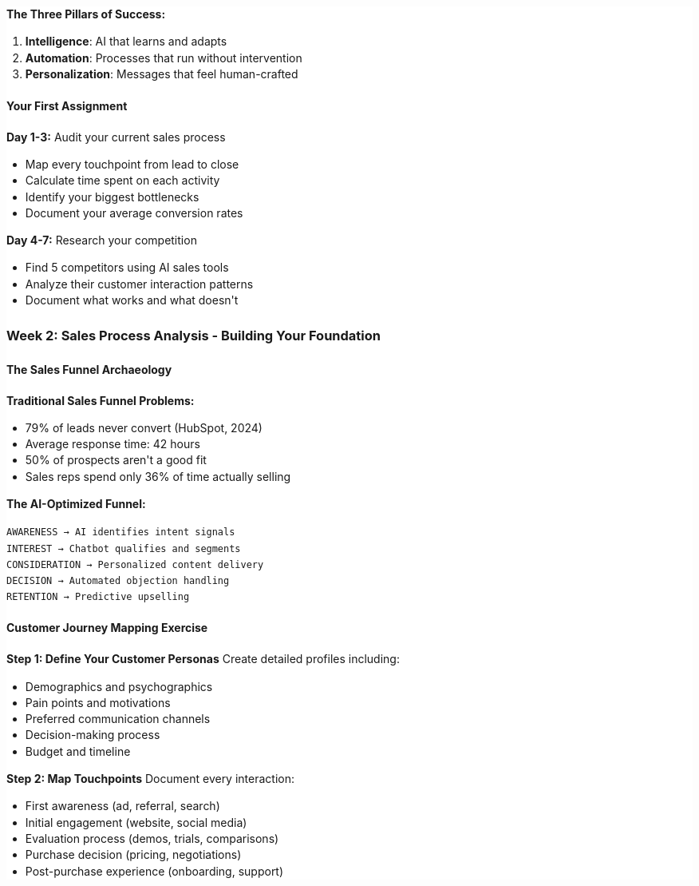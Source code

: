 **The Three Pillars of Success:**
1. **Intelligence**: AI that learns and adapts
2. **Automation**: Processes that run without intervention
3. **Personalization**: Messages that feel human-crafted

#### Your First Assignment
**Day 1-3:** Audit your current sales process
- Map every touchpoint from lead to close
- Calculate time spent on each activity
- Identify your biggest bottlenecks
- Document your average conversion rates

**Day 4-7:** Research your competition
- Find 5 competitors using AI sales tools
- Analyze their customer interaction patterns
- Document what works and what doesn't

### Week 2: Sales Process Analysis - Building Your Foundation

#### The Sales Funnel Archaeology

**Traditional Sales Funnel Problems:**
- 79% of leads never convert (HubSpot, 2024)
- Average response time: 42 hours
- 50% of prospects aren't a good fit
- Sales reps spend only 36% of time actually selling

**The AI-Optimized Funnel:**
```
AWARENESS → AI identifies intent signals
INTEREST → Chatbot qualifies and segments
CONSIDERATION → Personalized content delivery
DECISION → Automated objection handling
RETENTION → Predictive upselling
```

#### Customer Journey Mapping Exercise

**Step 1: Define Your Customer Personas**
Create detailed profiles including:
- Demographics and psychographics
- Pain points and motivations
- Preferred communication channels
- Decision-making process
- Budget and timeline

**Step 2: Map Touchpoints**
Document every interaction:
- First awareness (ad, referral, search)
- Initial engagement (website, social media)
- Evaluation process (demos, trials, comparisons)
- Purchase decision (pricing, negotiations)
- Post-purchase experience (onboarding, support)
